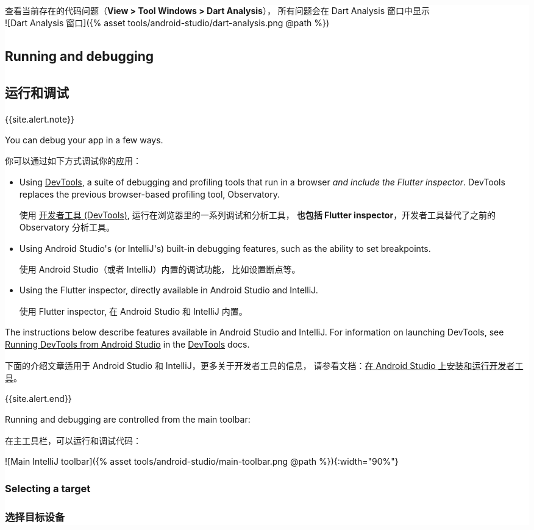   查看当前存在的代码问题（**View > Tool Windows > Dart Analysis**），
  所有问题会在 Dart Analysis 窗口中显示<br>
  ![Dart Analysis 窗口]({% asset tools/android-studio/dart-analysis.png @path %})

## Running and debugging

## 运行和调试

{{site.alert.note}}

  You can debug your app in a few ways.
  
  你可以通过如下方式调试你的应用：

  * Using [DevTools][], a suite of debugging and profiling
    tools that run in a browser
    _and include the Flutter inspector_.
    DevTools replaces the previous browser-based profiling
    tool, Observatory.

    使用 [开发者工具 (DevTools)][DevTools], 运行在浏览器里的一系列调试和分析工具，
    **也包括 Flutter inspector**，开发者工具替代了之前的
    Observatory 分析工具。
    
  * Using Android Studio's (or IntelliJ's) built-in debugging
    features, such as the ability to set breakpoints.

    使用 Android Studio（或者 IntelliJ）内置的调试功能，
    比如设置断点等。
    
  * Using the Flutter inspector, directly available in
    Android Studio and IntelliJ.

    使用 Flutter inspector, 在 Android Studio 和 IntelliJ 内置。

  The instructions below describe features available in Android
  Studio and IntelliJ. For information on launching DevTools,
  see [Running DevTools from Android Studio][] in the
  [DevTools][] docs.
  
  下面的介绍文章适用于 Android Studio 和 IntelliJ，更多关于开发者工具的信息，
  请参看文档：[在 Android Studio 上安装和运行开发者工具][Running DevTools from Android Studio]。
  
{{site.alert.end}}

Running and debugging are controlled from the main toolbar:

在主工具栏，可以运行和调试代码：

![Main IntelliJ toolbar]({% asset tools/android-studio/main-toolbar.png @path %}){:width="90%"}

### Selecting a target

### 选择目标设备


[Building a web application]: /docs/get-started/web
[DevTools]: /docs/development/tools/devtools
[DevTools' docs]: https://flutter.github.io/devtools
[DevTools 文档]: https://flutter.github.io/devtools
[GitHub issue tracker]: {{site.repo.flutter}}-intellij/issues
[GitHub 问题跟踪]: {{site.repo.flutter}}-intellij/issues
[JetBrains YouTrack]: https://youtrack.jetbrains.com/issues?q=%23dart%20%23Unresolved
[JetBrains 问题跟踪]: https://youtrack.jetbrains.com/issues?q=%23dart%20%23Unresolved
[`flutter doctor`]: /docs/resources/bug-reports#provide-some-flutter-diagnostics
[Flutter IDE cheat sheet, MacOS version]: /docs/resources/Flutter-IntelliJ-cheat-sheet-MacOS.pdf
[Flutter IDE 速查表，MacOS 版]: /docs/resources/Flutter-IntelliJ-cheat-sheet-MacOS.pdf
[Flutter IDE cheat sheet, Windows & Linux version]: /docs/resources/Flutter-IntelliJ-cheat-sheet-WindowsLinux.pdf
[Flutter IDE 速查表，Windows 和 Linux 版]: /docs/resources/Flutter-IntelliJ-cheat-sheet-WindowsLinux.pdf
[Debugging Flutter apps]: /docs/testing/debugging
[调试 Flutter 应用]: /docs/testing/debugging
[Flutter plugin README]: {{site.repo.flutter}}-intellij/blob/master/README.md
[Flutter 插件 README]: {{site.repo.flutter}}-intellij/blob/master/README.md
["project view"]: {{site.android-dev}}/studio/projects/#ProjectView
[“项目视图”]: {{site.android-dev}}/studio/projects/#ProjectView
[let us know]: {{site.github}}/flutter/website/issues/new
[告诉我们]: {{site.github}}/flutter/website/issues/new
[Running DevTools from Android Studio]: /docs/development/tools/devtools/android-studio
[Timeline view]: /docs/development/tools/devtools/timeline